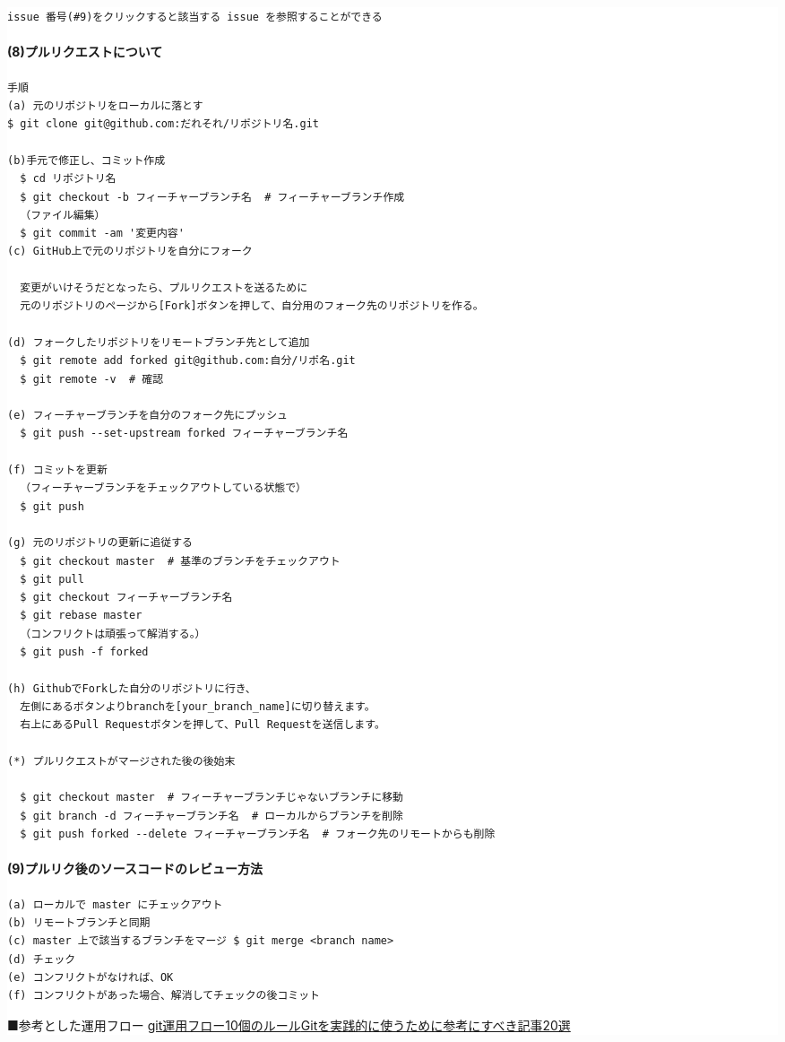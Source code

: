     issue 番号(#9)をクリックすると該当する issue を参照することができる

#### (8)プルリクエストについて

    手順
    (a) 元のリポジトリをローカルに落とす
    $ git clone git@github.com:だれそれ/リポジトリ名.git

    (b)手元で修正し、コミット作成
      $ cd リポジトリ名
      $ git checkout -b フィーチャーブランチ名  # フィーチャーブランチ作成
      （ファイル編集）
      $ git commit -am '変更内容'
    (c) GitHub上で元のリポジトリを自分にフォーク

      変更がいけそうだとなったら、プルリクエストを送るために
      元のリポジトリのページから[Fork]ボタンを押して、自分用のフォーク先のリポジトリを作る。

    (d) フォークしたリポジトリをリモートブランチ先として追加
      $ git remote add forked git@github.com:自分/リポ名.git
      $ git remote -v  # 確認

    (e) フィーチャーブランチを自分のフォーク先にプッシュ
      $ git push --set-upstream forked フィーチャーブランチ名

    (f) コミットを更新
      （フィーチャーブランチをチェックアウトしている状態で）
      $ git push

    (g) 元のリポジトリの更新に追従する
      $ git checkout master  # 基準のブランチをチェックアウト
      $ git pull
      $ git checkout フィーチャーブランチ名
      $ git rebase master
      （コンフリクトは頑張って解消する。）
      $ git push -f forked

    (h) GithubでForkした自分のリポジトリに行き、
      左側にあるボタンよりbranchを[your_branch_name]に切り替えます。
      右上にあるPull Requestボタンを押して、Pull Requestを送信します。

    (*) プルリクエストがマージされた後の後始末

      $ git checkout master  # フィーチャーブランチじゃないブランチに移動
      $ git branch -d フィーチャーブランチ名  # ローカルからブランチを削除
      $ git push forked --delete フィーチャーブランチ名  # フォーク先のリモートからも削除

#### (9)プルリク後のソースコードのレビュー方法

    (a) ローカルで master にチェックアウト
    (b) リモートブランチと同期
    (c) master 上で該当するブランチをマージ $ git merge <branch name>
    (d) チェック
    (e) コンフリクトがなければ、OK
    (f) コンフリクトがあった場合、解消してチェックの後コミット

■参考とした運用フロー
[git運用フロー10個のルール](http://k2nr.me/blog/2014/02/16/my-git-workflow.html)[Gitを実践的に使うために参考にすべき記事20選](http://uxmilk.jp/52903)
